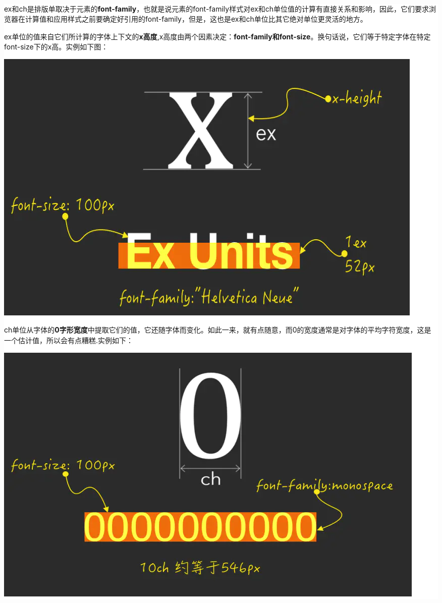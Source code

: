 ex和ch是排版单取决于元素的**font-family**，也就是说元素的font-family样式对ex和ch单位值的计算有直接关系和影响，因此，它们要求浏览器在计算值和应用样式之前要确定好引用的font-family，但是，这也是ex和ch单位比其它绝对单位更灵活的地方。

ex单位的值来自它们所计算的字体上下文的**x高度**,x高度由两个因素决定：**font-family和font-size**。换句话说，它们等于特定字体在特定font-size下的x高。实例如下图：

![](css3_img\x高度.jpg)



ch单位从字体的**0字形宽度**中提取它们的值，它还随字体而变化。如此一来，就有点随意，而0的宽度通常是对字体的平均字符宽度，这是一个估计值，所以会有点糟糕.实例如下：

![](css3_img\字符0高度.jpg)
